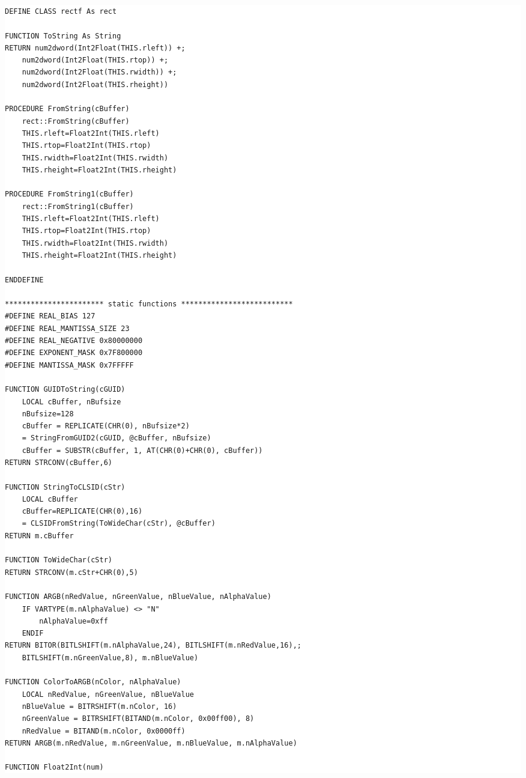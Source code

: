 ```foxpro  
DEFINE CLASS rectf As rect

FUNCTION ToString As String
RETURN num2dword(Int2Float(THIS.rleft)) +;
	num2dword(Int2Float(THIS.rtop)) +;
	num2dword(Int2Float(THIS.rwidth)) +;
	num2dword(Int2Float(THIS.rheight))

PROCEDURE FromString(cBuffer)
	rect::FromString(cBuffer)
	THIS.rleft=Float2Int(THIS.rleft)
	THIS.rtop=Float2Int(THIS.rtop)
	THIS.rwidth=Float2Int(THIS.rwidth)
	THIS.rheight=Float2Int(THIS.rheight)

PROCEDURE FromString1(cBuffer)
	rect::FromString1(cBuffer)
	THIS.rleft=Float2Int(THIS.rleft)
	THIS.rtop=Float2Int(THIS.rtop)
	THIS.rwidth=Float2Int(THIS.rwidth)
	THIS.rheight=Float2Int(THIS.rheight)

ENDDEFINE

*********************** static functions **************************
#DEFINE REAL_BIAS 127
#DEFINE REAL_MANTISSA_SIZE 23
#DEFINE REAL_NEGATIVE 0x80000000
#DEFINE EXPONENT_MASK 0x7F800000
#DEFINE MANTISSA_MASK 0x7FFFFF

FUNCTION GUIDToString(cGUID)
	LOCAL cBuffer, nBufsize
	nBufsize=128
	cBuffer = REPLICATE(CHR(0), nBufsize*2)
	= StringFromGUID2(cGUID, @cBuffer, nBufsize)
	cBuffer = SUBSTR(cBuffer, 1, AT(CHR(0)+CHR(0), cBuffer))
RETURN STRCONV(cBuffer,6)

FUNCTION StringToCLSID(cStr)
	LOCAL cBuffer
	cBuffer=REPLICATE(CHR(0),16)
	= CLSIDFromString(ToWideChar(cStr), @cBuffer)
RETURN m.cBuffer

FUNCTION ToWideChar(cStr)
RETURN STRCONV(m.cStr+CHR(0),5)

FUNCTION ARGB(nRedValue, nGreenValue, nBlueValue, nAlphaValue)
	IF VARTYPE(m.nAlphaValue) <> "N"
		nAlphaValue=0xff
	ENDIF
RETURN BITOR(BITLSHIFT(m.nAlphaValue,24), BITLSHIFT(m.nRedValue,16),;
	BITLSHIFT(m.nGreenValue,8), m.nBlueValue)

FUNCTION ColorToARGB(nColor, nAlphaValue)
	LOCAL nRedValue, nGreenValue, nBlueValue
	nBlueValue = BITRSHIFT(m.nColor, 16)
	nGreenValue = BITRSHIFT(BITAND(m.nColor, 0x00ff00), 8)
	nRedValue = BITAND(m.nColor, 0x0000ff)
RETURN ARGB(m.nRedValue, m.nGreenValue, m.nBlueValue, m.nAlphaValue)

FUNCTION Float2Int(num)
```